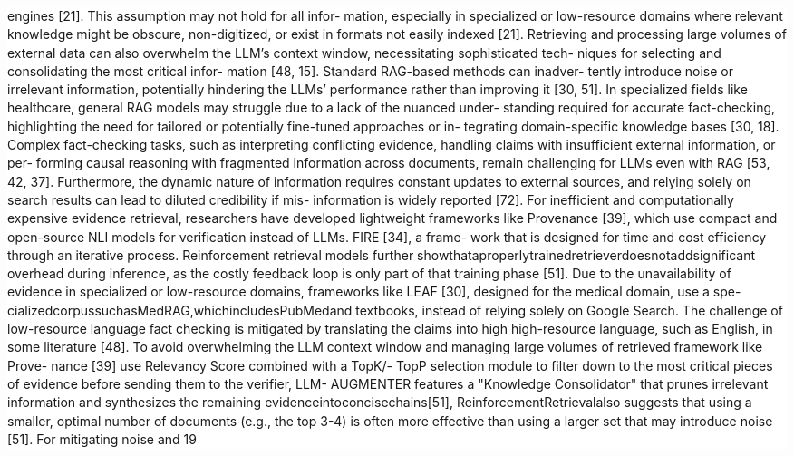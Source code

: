 engines [21]. This assumption may not hold for all infor-
mation, especially in specialized or low-resource domains
where relevant knowledge might be obscure, non-digitized,
or exist in formats not easily indexed [21]. Retrieving and
processing large volumes of external data can also overwhelm
the LLM’s context window, necessitating sophisticated tech-
niques for selecting and consolidating the most critical infor-
mation [48, 15]. Standard RAG-based methods can inadver-
tently introduce noise or irrelevant information, potentially
hindering the LLMs’ performance rather than improving it
[30, 51]. In specialized fields like healthcare, general RAG
models may struggle due to a lack of the nuanced under-
standing required for accurate fact-checking, highlighting the
need for tailored or potentially fine-tuned approaches or in-
tegrating domain-specific knowledge bases [30, 18]. Complex
fact-checking tasks, such as interpreting conflicting evidence,
handling claims with insufficient external information, or per-
forming causal reasoning with fragmented information across
documents, remain challenging for LLMs even with RAG
[53, 42, 37]. Furthermore, the dynamic nature of information
requires constant updates to external sources, and relying
solely on search results can lead to diluted credibility if mis-
information is widely reported [72].
For inefficient and computationally expensive evidence
retrieval, researchers have developed lightweight frameworks
like Provenance [39], which use compact and open-source NLI
models for verification instead of LLMs. FIRE [34], a frame-
work that is designed for time and cost efficiency through
an iterative process. Reinforcement retrieval models further
showthataproperlytrainedretrieverdoesnotaddsignificant
overhead during inference, as the costly feedback loop is only
part of that training phase [51]. Due to the unavailability of
evidence in specialized or low-resource domains, frameworks
like LEAF [30], designed for the medical domain, use a spe-
cializedcorpussuchasMedRAG,whichincludesPubMedand
textbooks, instead of relying solely on Google Search. The
challenge of low-resource language fact checking is mitigated
by translating the claims into high high-resource language,
such as English, in some literature [48].
To avoid overwhelming the LLM context window and
managing large volumes of retrieved framework like Prove-
nance [39] use Relevancy Score combined with a TopK/-
TopP selection module to filter down to the most critical
pieces of evidence before sending them to the verifier, LLM-
AUGMENTER features a "Knowledge Consolidator" that
prunes irrelevant information and synthesizes the remaining
evidenceintoconcisechains[51], ReinforcementRetrievalalso
suggests that using a smaller, optimal number of documents
(e.g., the top 3-4) is often more effective than using a larger
set that may introduce noise [51]. For mitigating noise and
19
